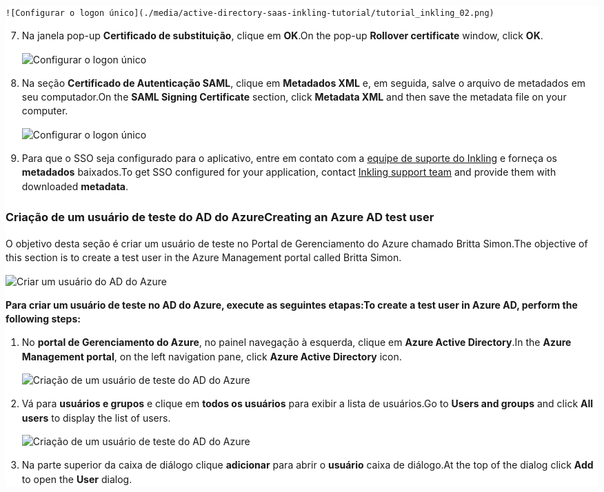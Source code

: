     ![Configurar o logon único](./media/active-directory-saas-inkling-tutorial/tutorial_inkling_02.png)

7. <span data-ttu-id="2e56b-171">Na janela pop-up **Certificado de substituição**, clique em **OK**.</span><span class="sxs-lookup"><span data-stu-id="2e56b-171">On the pop-up **Rollover certificate** window, click **OK**.</span></span>

    ![Configurar o logon único](./media/active-directory-saas-inkling-tutorial/tutorial_general_600.png)

8. <span data-ttu-id="2e56b-173">Na seção **Certificado de Autenticação SAML**, clique em **Metadados XML** e, em seguida, salve o arquivo de metadados em seu computador.</span><span class="sxs-lookup"><span data-stu-id="2e56b-173">On the **SAML Signing Certificate** section, click **Metadata XML** and then save the metadata file on your computer.</span></span>

    ![Configurar o logon único](./media/active-directory-saas-inkling-tutorial/tutorial_inkling_03.png) 

9. <span data-ttu-id="2e56b-175">Para que o SSO seja configurado para o aplicativo, entre em contato com a [equipe de suporte do Inkling](mailto:press@inkling.com) e forneça os **metadados** baixados.</span><span class="sxs-lookup"><span data-stu-id="2e56b-175">To get SSO configured for your application, contact [Inkling support team](mailto:press@inkling.com) and provide them with downloaded **metadata**.</span></span> 


### <a name="creating-an-azure-ad-test-user"></a><span data-ttu-id="2e56b-176">Criação de um usuário de teste do AD do Azure</span><span class="sxs-lookup"><span data-stu-id="2e56b-176">Creating an Azure AD test user</span></span>
<span data-ttu-id="2e56b-177">O objetivo desta seção é criar um usuário de teste no Portal de Gerenciamento do Azure chamado Britta Simon.</span><span class="sxs-lookup"><span data-stu-id="2e56b-177">The objective of this section is to create a test user in the Azure Management portal called Britta Simon.</span></span>

![Criar um usuário do AD do Azure][100]

<span data-ttu-id="2e56b-179">**Para criar um usuário de teste no AD do Azure, execute as seguintes etapas:**</span><span class="sxs-lookup"><span data-stu-id="2e56b-179">**To create a test user in Azure AD, perform the following steps:**</span></span>

1. <span data-ttu-id="2e56b-180">No **portal de Gerenciamento do Azure**, no painel navegação à esquerda, clique em **Azure Active Directory**.</span><span class="sxs-lookup"><span data-stu-id="2e56b-180">In the **Azure Management portal**, on the left navigation pane, click **Azure Active Directory** icon.</span></span>

    ![Criação de um usuário de teste do AD do Azure](./media/active-directory-saas-inkling-tutorial/create_aaduser_01.png) 

2. <span data-ttu-id="2e56b-182">Vá para **usuários e grupos** e clique em **todos os usuários** para exibir a lista de usuários.</span><span class="sxs-lookup"><span data-stu-id="2e56b-182">Go to **Users and groups** and click **All users** to display the list of users.</span></span>
    
    ![Criação de um usuário de teste do AD do Azure](./media/active-directory-saas-inkling-tutorial/create_aaduser_02.png) 

3. <span data-ttu-id="2e56b-184">Na parte superior da caixa de diálogo clique **adicionar** para abrir o **usuário** caixa de diálogo.</span><span class="sxs-lookup"><span data-stu-id="2e56b-184">At the top of the dialog click **Add** to open the **User** dialog.</span></span>
 

[1]: ./media/active-directory-saas-inkling-tutorial/tutorial_general_01.png
[2]: ./media/active-directory-saas-inkling-tutorial/tutorial_general_02.png
[3]: ./media/active-directory-saas-inkling-tutorial/tutorial_general_03.png
[4]: ./media/active-directory-saas-inkling-tutorial/tutorial_general_04.png
[100]: ./media/active-directory-saas-inkling-tutorial/tutorial_general_100.png
[200]: ./media/active-directory-saas-inkling-tutorial/tutorial_general_200.png
[201]: ./media/active-directory-saas-inkling-tutorial/tutorial_general_201.png
[202]: ./media/active-directory-saas-inkling-tutorial/tutorial_general_202.png
[203]: ./media/active-directory-saas-inkling-tutorial/tutorial_general_203.png